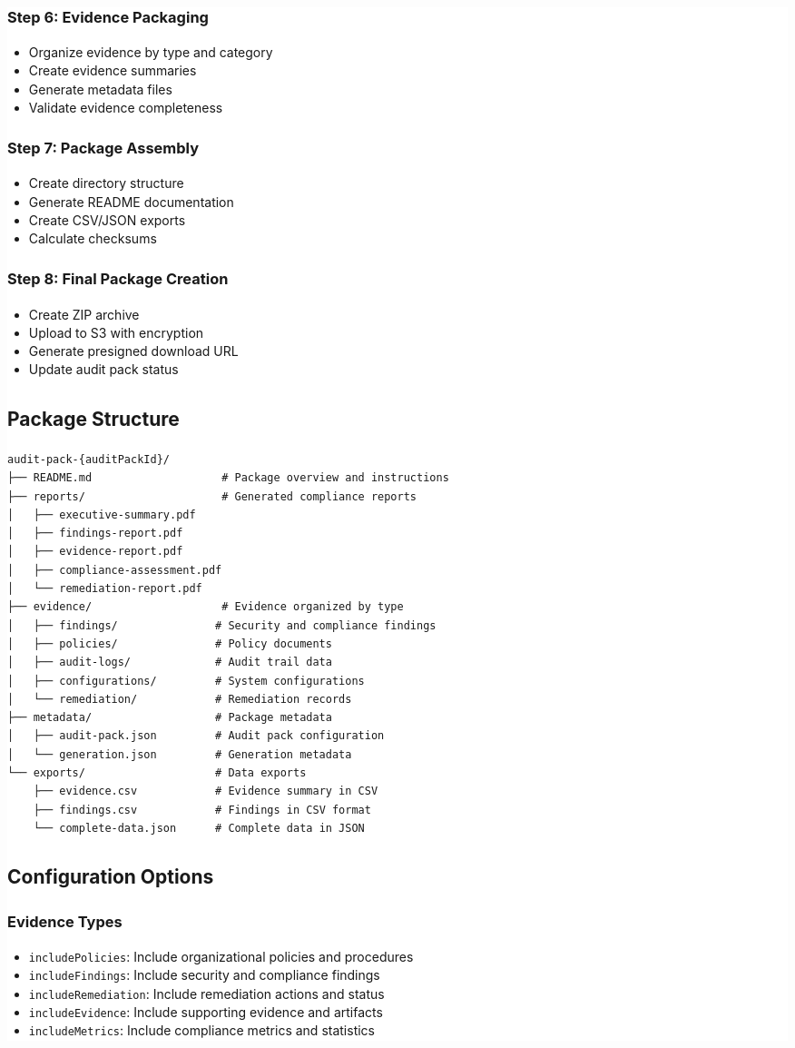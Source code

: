 ### Step 6: Evidence Packaging
- Organize evidence by type and category
- Create evidence summaries
- Generate metadata files
- Validate evidence completeness

### Step 7: Package Assembly
- Create directory structure
- Generate README documentation
- Create CSV/JSON exports
- Calculate checksums

### Step 8: Final Package Creation
- Create ZIP archive
- Upload to S3 with encryption
- Generate presigned download URL
- Update audit pack status

## Package Structure

```
audit-pack-{auditPackId}/
├── README.md                    # Package overview and instructions
├── reports/                     # Generated compliance reports
│   ├── executive-summary.pdf
│   ├── findings-report.pdf
│   ├── evidence-report.pdf
│   ├── compliance-assessment.pdf
│   └── remediation-report.pdf
├── evidence/                    # Evidence organized by type
│   ├── findings/               # Security and compliance findings
│   ├── policies/               # Policy documents
│   ├── audit-logs/             # Audit trail data
│   ├── configurations/         # System configurations
│   └── remediation/            # Remediation records
├── metadata/                   # Package metadata
│   ├── audit-pack.json         # Audit pack configuration
│   └── generation.json         # Generation metadata
└── exports/                    # Data exports
    ├── evidence.csv            # Evidence summary in CSV
    ├── findings.csv            # Findings in CSV format
    └── complete-data.json      # Complete data in JSON
```

## Configuration Options

### Evidence Types
- `includePolicies`: Include organizational policies and procedures
- `includeFindings`: Include security and compliance findings
- `includeRemediation`: Include remediation actions and status
- `includeEvidence`: Include supporting evidence and artifacts
- `includeMetrics`: Include compliance metrics and statistics
